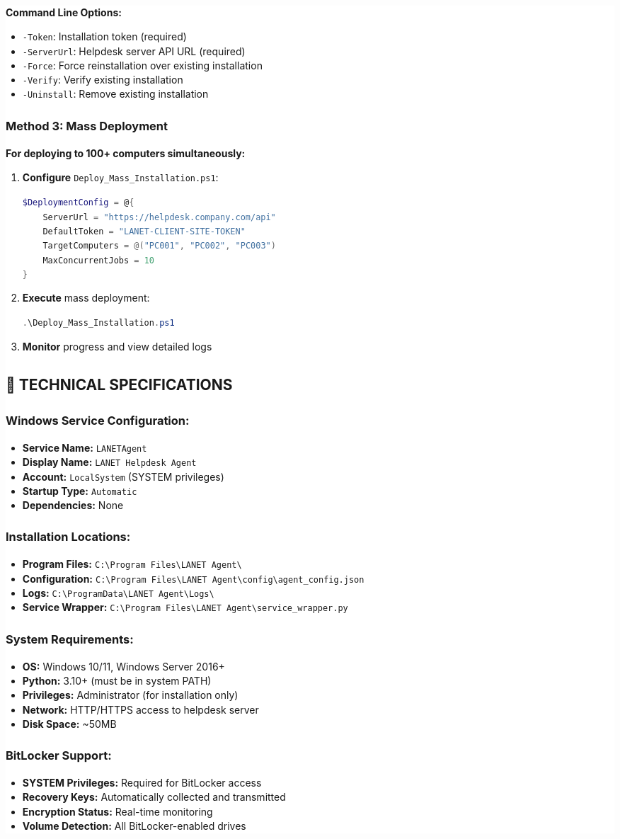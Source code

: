 **Command Line Options:**
- `-Token`: Installation token (required)
- `-ServerUrl`: Helpdesk server API URL (required)
- `-Force`: Force reinstallation over existing installation
- `-Verify`: Verify existing installation
- `-Uninstall`: Remove existing installation

### **Method 3: Mass Deployment**

**For deploying to 100+ computers simultaneously:**

1. **Configure** `Deploy_Mass_Installation.ps1`:
   ```powershell
   $DeploymentConfig = @{
       ServerUrl = "https://helpdesk.company.com/api"
       DefaultToken = "LANET-CLIENT-SITE-TOKEN"
       TargetComputers = @("PC001", "PC002", "PC003")
       MaxConcurrentJobs = 10
   }
   ```

2. **Execute** mass deployment:
   ```powershell
   .\Deploy_Mass_Installation.ps1
   ```

3. **Monitor** progress and view detailed logs

## 🔧 TECHNICAL SPECIFICATIONS

### **Windows Service Configuration:**
- **Service Name:** `LANETAgent`
- **Display Name:** `LANET Helpdesk Agent`
- **Account:** `LocalSystem` (SYSTEM privileges)
- **Startup Type:** `Automatic`
- **Dependencies:** None

### **Installation Locations:**
- **Program Files:** `C:\Program Files\LANET Agent\`
- **Configuration:** `C:\Program Files\LANET Agent\config\agent_config.json`
- **Logs:** `C:\ProgramData\LANET Agent\Logs\`
- **Service Wrapper:** `C:\Program Files\LANET Agent\service_wrapper.py`

### **System Requirements:**
- **OS:** Windows 10/11, Windows Server 2016+
- **Python:** 3.10+ (must be in system PATH)
- **Privileges:** Administrator (for installation only)
- **Network:** HTTP/HTTPS access to helpdesk server
- **Disk Space:** ~50MB

### **BitLocker Support:**
- **SYSTEM Privileges:** Required for BitLocker access
- **Recovery Keys:** Automatically collected and transmitted
- **Encryption Status:** Real-time monitoring
- **Volume Detection:** All BitLocker-enabled drives
